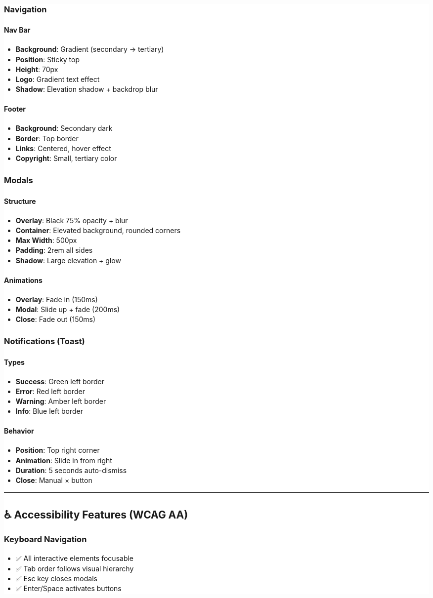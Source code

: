 ### **Navigation**

#### Nav Bar
- **Background**: Gradient (secondary → tertiary)
- **Position**: Sticky top
- **Height**: 70px
- **Logo**: Gradient text effect
- **Shadow**: Elevation shadow + backdrop blur

#### Footer
- **Background**: Secondary dark
- **Border**: Top border
- **Links**: Centered, hover effect
- **Copyright**: Small, tertiary color

### **Modals**

#### Structure
- **Overlay**: Black 75% opacity + blur
- **Container**: Elevated background, rounded corners
- **Max Width**: 500px
- **Padding**: 2rem all sides
- **Shadow**: Large elevation + glow

#### Animations
- **Overlay**: Fade in (150ms)
- **Modal**: Slide up + fade (200ms)
- **Close**: Fade out (150ms)

### **Notifications (Toast)**

#### Types
- **Success**: Green left border
- **Error**: Red left border
- **Warning**: Amber left border
- **Info**: Blue left border

#### Behavior
- **Position**: Top right corner
- **Animation**: Slide in from right
- **Duration**: 5 seconds auto-dismiss
- **Close**: Manual × button

---

## ♿ Accessibility Features (WCAG AA)

### **Keyboard Navigation**

- ✅ All interactive elements focusable
- ✅ Tab order follows visual hierarchy
- ✅ Esc key closes modals
- ✅ Enter/Space activates buttons
